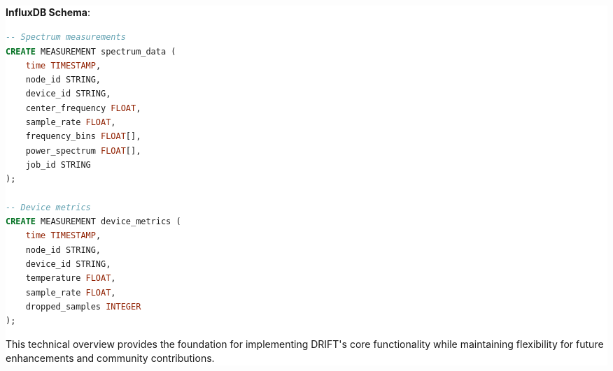 **InfluxDB Schema**:
```sql
-- Spectrum measurements
CREATE MEASUREMENT spectrum_data (
    time TIMESTAMP,
    node_id STRING,
    device_id STRING,
    center_frequency FLOAT,
    sample_rate FLOAT,
    frequency_bins FLOAT[],
    power_spectrum FLOAT[],
    job_id STRING
);

-- Device metrics
CREATE MEASUREMENT device_metrics (
    time TIMESTAMP,
    node_id STRING,
    device_id STRING,
    temperature FLOAT,
    sample_rate FLOAT,
    dropped_samples INTEGER
);
```

This technical overview provides the foundation for implementing DRIFT's core functionality while maintaining flexibility for future enhancements and community contributions.
